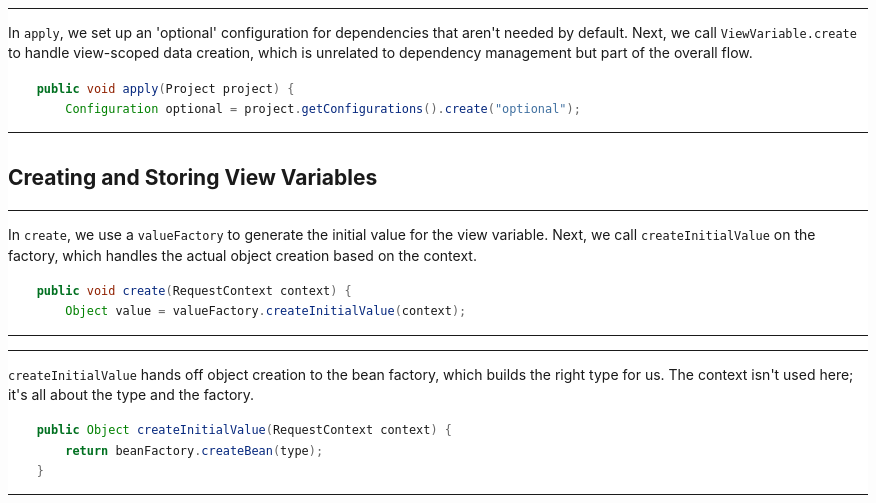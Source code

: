 <SwmSnippet path="/buildSrc/src/main/java/org/springframework/build/optional/OptionalDependenciesPlugin.java" line="44">

---

In <SwmToken path="buildSrc/src/main/java/org/springframework/build/optional/OptionalDependenciesPlugin.java" pos="44:5:5" line-data="	public void apply(Project project) {">`apply`</SwmToken>, we set up an 'optional' configuration for dependencies that aren't needed by default. Next, we call `ViewVariable.create` to handle view-scoped data creation, which is unrelated to dependency management but part of the overall flow.

```java
	public void apply(Project project) {
		Configuration optional = project.getConfigurations().create("optional");
```

---

</SwmSnippet>

## Creating and Storing View Variables

<SwmSnippet path="/spring-webflow/src/main/java/org/springframework/webflow/engine/ViewVariable.java" line="75">

---

In <SwmToken path="spring-webflow/src/main/java/org/springframework/webflow/engine/ViewVariable.java" pos="75:5:5" line-data="	public void create(RequestContext context) {">`create`</SwmToken>, we use a <SwmToken path="spring-webflow/src/main/java/org/springframework/webflow/engine/ViewVariable.java" pos="76:7:7" line-data="		Object value = valueFactory.createInitialValue(context);">`valueFactory`</SwmToken> to generate the initial value for the view variable. Next, we call <SwmToken path="spring-webflow/src/main/java/org/springframework/webflow/engine/ViewVariable.java" pos="76:9:9" line-data="		Object value = valueFactory.createInitialValue(context);">`createInitialValue`</SwmToken> on the factory, which handles the actual object creation based on the context.

```java
	public void create(RequestContext context) {
		Object value = valueFactory.createInitialValue(context);
```

---

</SwmSnippet>

<SwmSnippet path="/spring-webflow/src/main/java/org/springframework/webflow/engine/support/BeanFactoryVariableValueFactory.java" line="51">

---

<SwmToken path="spring-webflow/src/main/java/org/springframework/webflow/engine/support/BeanFactoryVariableValueFactory.java" pos="51:5:5" line-data="	public Object createInitialValue(RequestContext context) {">`createInitialValue`</SwmToken> hands off object creation to the bean factory, which builds the right type for us. The context isn't used here; it's all about the type and the factory.

```java
	public Object createInitialValue(RequestContext context) {
		return beanFactory.createBean(type);
	}
```

---